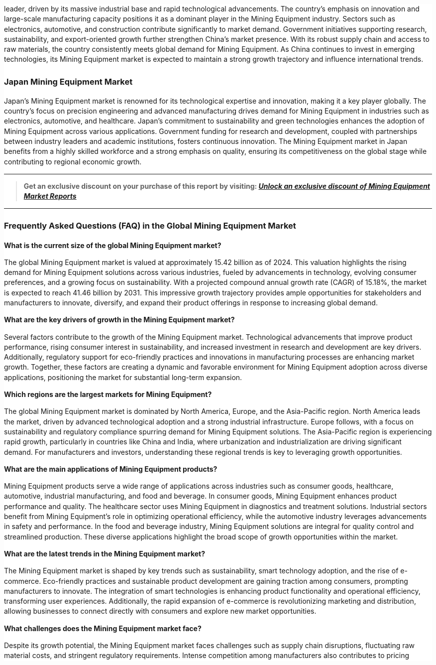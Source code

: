leader, driven by its massive industrial base and rapid technological advancements. The country&rsquo;s emphasis on innovation and large-scale manufacturing capacity positions it as a dominant player in the Mining Equipment industry. Sectors such as electronics, automotive, and construction contribute significantly to market demand. Government initiatives supporting research, sustainability, and export-oriented growth further strengthen China&rsquo;s market presence. With its robust supply chain and access to raw materials, the country consistently meets global demand for Mining Equipment. As China continues to invest in emerging technologies, its Mining Equipment market is expected to maintain a strong growth trajectory and influence international trends.</p><h3>Japan Mining Equipment Market</h3><p>Japan&rsquo;s Mining Equipment market is renowned for its technological expertise and innovation, making it a key player globally. The country&rsquo;s focus on precision engineering and advanced manufacturing drives demand for Mining Equipment in industries such as electronics, automotive, and healthcare. Japan&rsquo;s commitment to sustainability and green technologies enhances the adoption of Mining Equipment across various applications. Government funding for research and development, coupled with partnerships between industry leaders and academic institutions, fosters continuous innovation. The Mining Equipment market in Japan benefits from a highly skilled workforce and a strong emphasis on quality, ensuring its competitiveness on the global stage while contributing to regional economic growth.</p><hr /><blockquote><p><strong>Get an exclusive discount on your purchase of this report by visiting: <em><a href="://marketresearchpulse.com/ask-for-discount/1658?utm_source=Github&amp;utm_medium=0115">Unlock an exclusive discount of Mining Equipment Market Reports</a></em>&nbsp;</strong></p></blockquote><hr /><h3>Frequently Asked Questions (FAQ) in the Global Mining Equipment Market</h3><p><strong>What is the current size of the global Mining Equipment market?</strong></p><p>The global Mining Equipment market is valued at approximately 15.42 billion as of 2024. This valuation highlights the rising demand for Mining Equipment solutions across various industries, fueled by advancements in technology, evolving consumer preferences, and a growing focus on sustainability. With a projected compound annual growth rate (CAGR) of 15.18%, the market is expected to reach 41.46 billion by 2031. This impressive growth trajectory provides ample opportunities for stakeholders and manufacturers to innovate, diversify, and expand their product offerings in response to increasing global demand.</p><p><strong>What are the key drivers of growth in the Mining Equipment market?</strong></p><p>Several factors contribute to the growth of the Mining Equipment market. Technological advancements that improve product performance, rising consumer interest in sustainability, and increased investment in research and development are key drivers. Additionally, regulatory support for eco-friendly practices and innovations in manufacturing processes are enhancing market growth. Together, these factors are creating a dynamic and favorable environment for Mining Equipment adoption across diverse applications, positioning the market for substantial long-term expansion.</p><p><strong>Which regions are the largest markets for Mining Equipment?</strong></p><p>The global Mining Equipment market is dominated by North America, Europe, and the Asia-Pacific region. North America leads the market, driven by advanced technological adoption and a strong industrial infrastructure. Europe follows, with a focus on sustainability and regulatory compliance spurring demand for Mining Equipment solutions. The Asia-Pacific region is experiencing rapid growth, particularly in countries like China and India, where urbanization and industrialization are driving significant demand. For manufacturers and investors, understanding these regional trends is key to leveraging growth opportunities.</p><p><strong>What are the main applications of Mining Equipment products?</strong></p><p>Mining Equipment products serve a wide range of applications across industries such as consumer goods, healthcare, automotive, industrial manufacturing, and food and beverage. In consumer goods, Mining Equipment enhances product performance and quality. The healthcare sector uses Mining Equipment in diagnostics and treatment solutions. Industrial sectors benefit from Mining Equipment&rsquo;s role in optimizing operational efficiency, while the automotive industry leverages advancements in safety and performance. In the food and beverage industry, Mining Equipment solutions are integral for quality control and streamlined production. These diverse applications highlight the broad scope of growth opportunities within the market.</p><p><strong>What are the latest trends in the Mining Equipment market?</strong></p><p>The Mining Equipment market is shaped by key trends such as sustainability, smart technology adoption, and the rise of e-commerce. Eco-friendly practices and sustainable product development are gaining traction among consumers, prompting manufacturers to innovate. The integration of smart technologies is enhancing product functionality and operational efficiency, transforming user experiences. Additionally, the rapid expansion of e-commerce is revolutionizing marketing and distribution, allowing businesses to connect directly with consumers and explore new market opportunities.</p><p><strong>What challenges does the Mining Equipment market face?</strong></p><p>Despite its growth potential, the Mining Equipment market faces challenges such as supply chain disruptions, fluctuating raw material costs, and stringent regulatory requirements. Intense competition among manufacturers also contributes to pricing